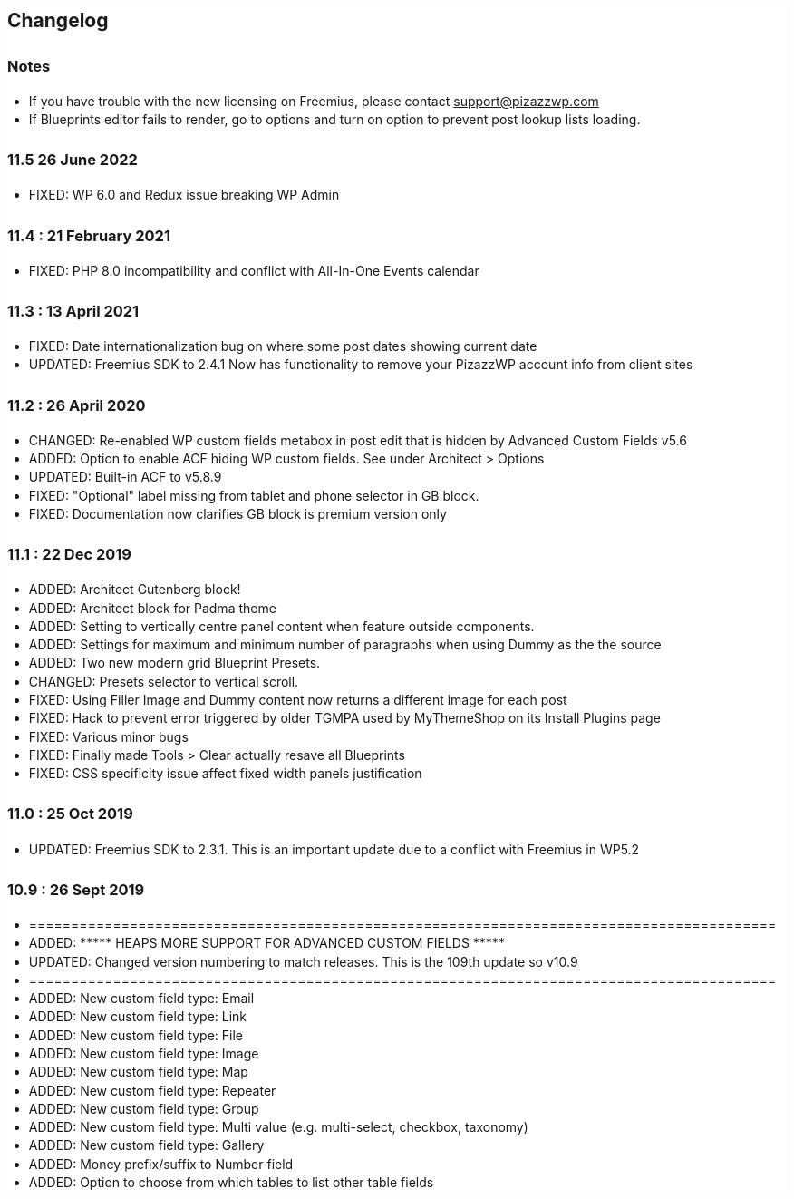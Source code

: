 ## Changelog

 ### Notes 
* If you have trouble with the new licensing on Freemius, please contact support@pizazzwp.com
* If Blueprints editor fails to render, go to options and turn on option to prevent post lookup lists loading.

 ### 11.5  26 June 2022
* FIXED: WP 6.0 and Redux issue breaking WP Admin

 ### 11.4 : 21 February 2021
* FIXED: PHP 8.0 incompatibility and conflict with All-In-One Events calendar

 ### 11.3 : 13 April 2021
* FIXED: Date internationalization bug on where some post dates showing current date
* UPDATED: Freemius SDK to 2.4.1 Now has functionality to remove your PizazzWP account info from client sites

 ### 11.2 : 26 April 2020
* CHANGED: Re-enabled WP custom fields metabox in post edit that is hidden by Advanced Custom Fields v5.6
* ADDED: Option to enable ACF hiding WP custom fields. See under Architect > Options
* UPDATED: Built-in ACF to v5.8.9
* FIXED: "Optional" label missing from tablet and phone selector in GB block.
* FIXED: Documentation now clarifies GB block is premium version only

 ### 11.1 : 22 Dec 2019
* ADDED: Architect Gutenberg block!
* ADDED: Architect block for Padma theme
* ADDED: Setting to vertically centre panel content when feature outside components.
* ADDED: Settings for maximum and minimum number of paragraphs when using Dummy as the the source
* ADDED: Two new modern grid Blueprint Presets.
* CHANGED: Presets selector to vertical scroll.
* FIXED: Using Filler Image and Dummy content now returns a different image for each post
* FIXED: Hack to prevent error triggered by older TGMPA used by MyThemeShop on its Install Plugins page
* FIXED: Various minor bugs
* FIXED: Finally made Tools > Clear actually resave all Blueprints
* FIXED: CSS specificity issue affect fixed width panels justification

 ### 11.0 : 25 Oct 2019
* UPDATED: Freemius SDK to 2.3.1. This is an important update due to a conflict with Freemius in WP5.2

 ### 10.9 : 26 Sept 2019 
* =========================================================================================
* ADDED: ***** HEAPS MORE SUPPORT FOR ADVANCED CUSTOM FIELDS *****
* UPDATED: Changed version numbering to match releases. This is the 109th update so v10.9
* =========================================================================================
* ADDED: New custom field type: Email
* ADDED: New custom field type: Link
* ADDED: New custom field type: File
* ADDED: New custom field type: Image
* ADDED: New custom field type: Map
* ADDED: New custom field type: Repeater
* ADDED: New custom field type: Group
* ADDED: New custom field type: Multi value (e.g. multi-select, checkbox, taxonomy)
* ADDED: New custom field type: Gallery
* ADDED: Money prefix/suffix to Number field
* ADDED: Option to choose from which tables to list other table fields